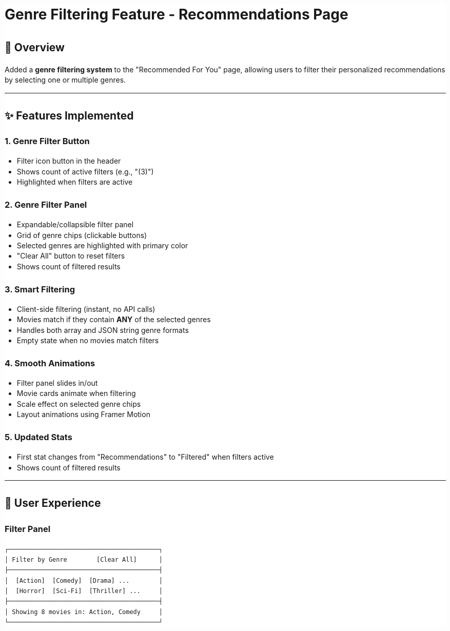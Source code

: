 # Genre Filtering Feature - Recommendations Page

## 🎯 Overview

Added a **genre filtering system** to the "Recommended For You" page, allowing users to filter their personalized recommendations by selecting one or multiple genres.

---

## ✨ Features Implemented

### 1. **Genre Filter Button**
- Filter icon button in the header
- Shows count of active filters (e.g., "(3)")
- Highlighted when filters are active

### 2. **Genre Filter Panel**
- Expandable/collapsible filter panel
- Grid of genre chips (clickable buttons)
- Selected genres are highlighted with primary color
- "Clear All" button to reset filters
- Shows count of filtered results

### 3. **Smart Filtering**
- Client-side filtering (instant, no API calls)
- Movies match if they contain **ANY** of the selected genres
- Handles both array and JSON string genre formats
- Empty state when no movies match filters

### 4. **Smooth Animations**
- Filter panel slides in/out
- Movie cards animate when filtering
- Scale effect on selected genre chips
- Layout animations using Framer Motion

### 5. **Updated Stats**
- First stat changes from "Recommendations" to "Filtered" when filters active
- Shows count of filtered results

---

## 🎨 User Experience

### Filter Panel
```
┌─────────────────────────────────────────┐
│ Filter by Genre        [Clear All]      │
├─────────────────────────────────────────┤
│  [Action]  [Comedy]  [Drama] ...        │
│  [Horror]  [Sci-Fi]  [Thriller] ...     │
├─────────────────────────────────────────┤
│ Showing 8 movies in: Action, Comedy     │
└─────────────────────────────────────────┘
```
